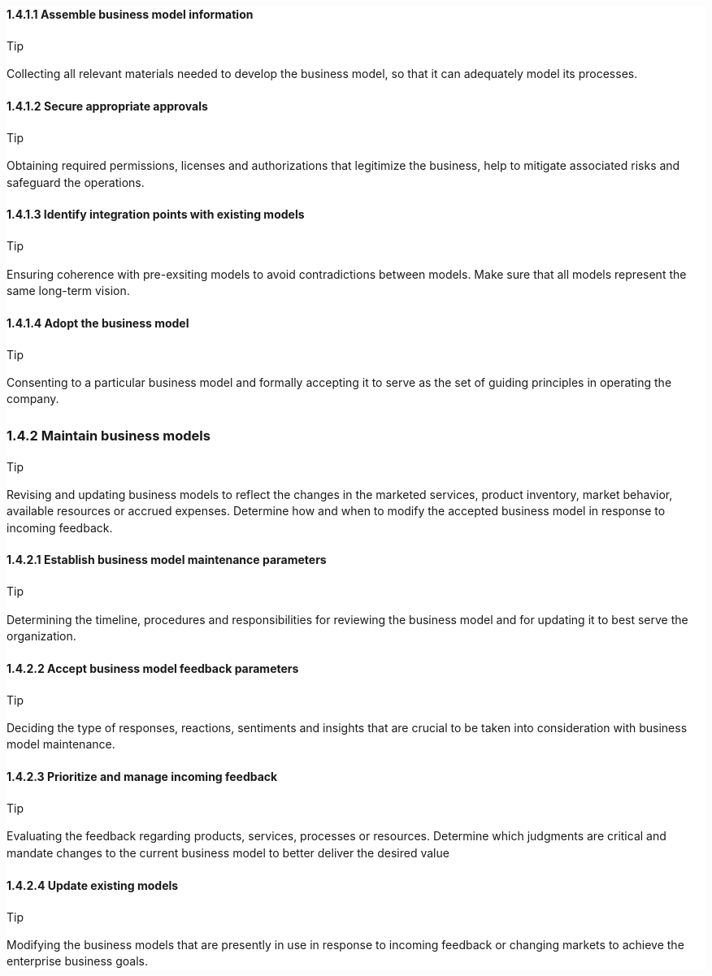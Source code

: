 #### 1.4.1.1 Assemble business model information

> [!TIP]
> Collecting all relevant materials needed to develop the business model, so that it can adequately model its processes.

#### 1.4.1.2 Secure appropriate approvals

> [!TIP]
> Obtaining required permissions, licenses and authorizations that legitimize the business, help to mitigate associated risks and safeguard the operations.

#### 1.4.1.3 Identify integration points with existing models

> [!TIP]
> Ensuring coherence with pre-exsiting models to avoid contradictions between models. Make sure that all models represent the same long-term vision.

#### 1.4.1.4 Adopt the business model

> [!TIP]
> Consenting to a particular business model and formally accepting it to serve as the set of guiding principles in operating the company.

### 1.4.2 Maintain business models

> [!TIP]
> Revising and updating business models to reflect the changes in the marketed services, product inventory, market behavior, available resources or accrued expenses. Determine how and when to modify the accepted business model in response to incoming feedback.

#### 1.4.2.1 Establish business model maintenance parameters

> [!TIP]
> Determining the timeline, procedures and responsibilities for reviewing the business model and for updating it to best serve the organization.

#### 1.4.2.2 Accept business model feedback parameters

> [!TIP]
> Deciding the type of responses, reactions, sentiments and insights that are crucial to be taken into consideration with business model maintenance.

#### 1.4.2.3 Prioritize and manage incoming feedback

> [!TIP]
> Evaluating the feedback regarding products, services, processes or resources. Determine which judgments are critical and mandate changes to the current business model to better deliver the desired value 

#### 1.4.2.4 Update existing models

> [!TIP]
> Modifying the business models that are presently in use in response to incoming feedback or changing markets to achieve the enterprise business goals.
